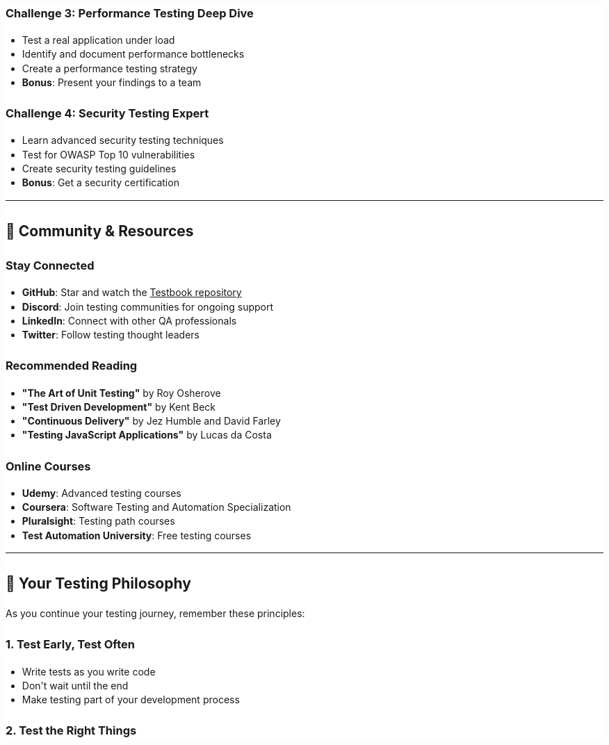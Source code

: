 ### Challenge 3: Performance Testing Deep Dive

- Test a real application under load
- Identify and document performance bottlenecks
- Create a performance testing strategy
- **Bonus**: Present your findings to a team

### Challenge 4: Security Testing Expert

- Learn advanced security testing techniques
- Test for OWASP Top 10 vulnerabilities
- Create security testing guidelines
- **Bonus**: Get a security certification

---

## 🌟 Community & Resources

### Stay Connected

- **GitHub**: Star and watch the [Testbook repository](https://github.com/upt3mpo/testbook)
- **Discord**: Join testing communities for ongoing support
- **LinkedIn**: Connect with other QA professionals
- **Twitter**: Follow testing thought leaders

### Recommended Reading

- **"The Art of Unit Testing"** by Roy Osherove
- **"Test Driven Development"** by Kent Beck
- **"Continuous Delivery"** by Jez Humble and David Farley
- **"Testing JavaScript Applications"** by Lucas da Costa

### Online Courses

- **Udemy**: Advanced testing courses
- **Coursera**: Software Testing and Automation Specialization
- **Pluralsight**: Testing path courses
- **Test Automation University**: Free testing courses

---

## 🎯 Your Testing Philosophy

As you continue your testing journey, remember these principles:

### 1. Test Early, Test Often

- Write tests as you write code
- Don't wait until the end
- Make testing part of your development process

### 2. Test the Right Things
